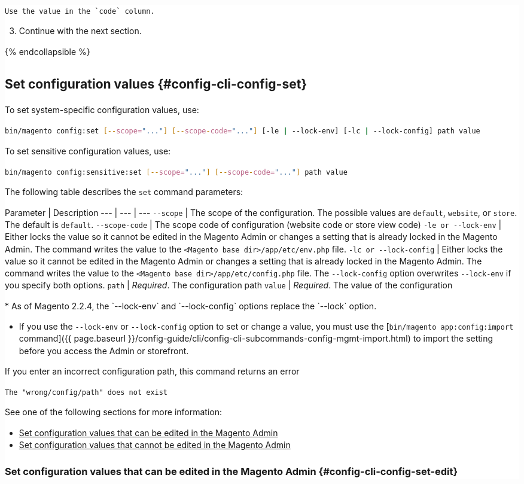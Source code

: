     Use the value in the `code` column.

3.  Continue with the next section.

{% endcollapsible %}

## Set configuration values {#config-cli-config-set}

To set system-specific configuration values, use:

``` bash
bin/magento config:set [--scope="..."] [--scope-code="..."] [-le | --lock-env] [-lc | --lock-config] path value
```

To set sensitive configuration values, use:

``` bash
bin/magento config:sensitive:set [--scope="..."] [--scope-code="..."] path value
```

The following table describes the `set` command parameters:

Parameter | Description 
--- | --- | ---
`--scope` | The scope of the configuration. The possible values are `default`, `website`, or `store`. The default is `default`. 
`--scope-code` | The scope code of configuration (website code or store view code) 
`-le or --lock-env` | Either locks the value so it cannot be edited in the Magento Admin or changes a setting that is already locked in the Magento Admin. The command writes the value to the `<Magento base dir>/app/etc/env.php` file. 
`-lc or --lock-config` | Either locks the value so it cannot be edited in the Magento Admin or changes a setting that is already locked in the Magento Admin. The command writes the value to the `<Magento base dir>/app/etc/config.php` file. The `--lock-config` option overwrites `--lock-env` if you specify both options.
`path` | *Required*. The configuration path 
`value` | *Required*. The value of the configuration 

<div class="bs-callout bs-callout-info" id="info" markdown="1">
* As of Magento 2.2.4, the `--lock-env` and `--lock-config` options replace the `--lock` option.

* If you use the `--lock-env` or `--lock-config` option to set or change a value, you must use the [`bin/magento app:config:import` command]({{ page.baseurl }}/config-guide/cli/config-cli-subcommands-config-mgmt-import.html) to import the setting before you access the Admin or storefront.
</div>

If you enter an incorrect configuration path, this command returns an error

    The "wrong/config/path" does not exist


See one of the following sections for more information:

*   [Set configuration values that can be edited in the Magento Admin](#config-cli-config-set-edit)
*   [Set configuration values that cannot be edited in the Magento Admin](#config-cli-config-file)

### Set configuration values that can be edited in the Magento Admin {#config-cli-config-set-edit}
